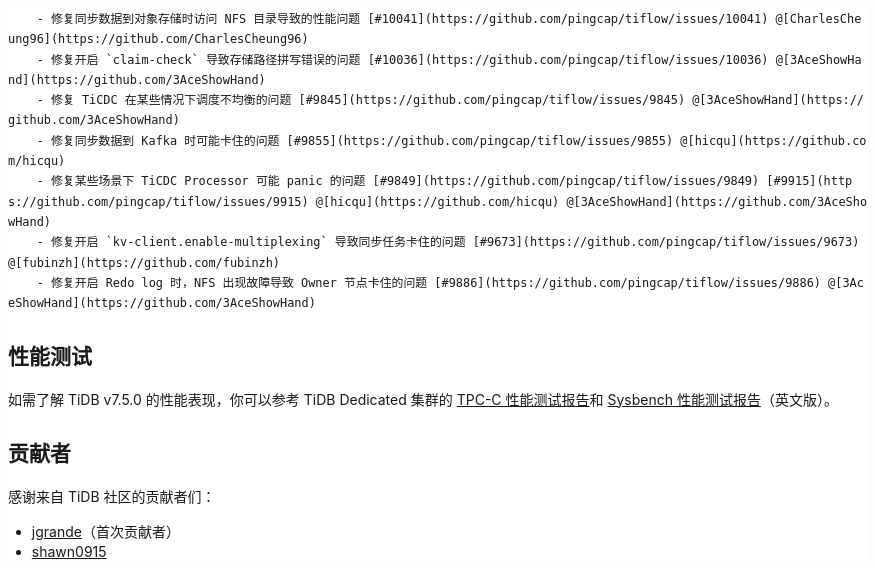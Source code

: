         - 修复同步数据到对象存储时访问 NFS 目录导致的性能问题 [#10041](https://github.com/pingcap/tiflow/issues/10041) @[CharlesCheung96](https://github.com/CharlesCheung96)
        - 修复开启 `claim-check` 导致存储路径拼写错误的问题 [#10036](https://github.com/pingcap/tiflow/issues/10036) @[3AceShowHand](https://github.com/3AceShowHand)
        - 修复 TiCDC 在某些情况下调度不均衡的问题 [#9845](https://github.com/pingcap/tiflow/issues/9845) @[3AceShowHand](https://github.com/3AceShowHand)
        - 修复同步数据到 Kafka 时可能卡住的问题 [#9855](https://github.com/pingcap/tiflow/issues/9855) @[hicqu](https://github.com/hicqu)
        - 修复某些场景下 TiCDC Processor 可能 panic 的问题 [#9849](https://github.com/pingcap/tiflow/issues/9849) [#9915](https://github.com/pingcap/tiflow/issues/9915) @[hicqu](https://github.com/hicqu) @[3AceShowHand](https://github.com/3AceShowHand)
        - 修复开启 `kv-client.enable-multiplexing` 导致同步任务卡住的问题 [#9673](https://github.com/pingcap/tiflow/issues/9673) @[fubinzh](https://github.com/fubinzh)
        - 修复开启 Redo log 时，NFS 出现故障导致 Owner 节点卡住的问题 [#9886](https://github.com/pingcap/tiflow/issues/9886) @[3AceShowHand](https://github.com/3AceShowHand)

## 性能测试

如需了解 TiDB v7.5.0 的性能表现，你可以参考 TiDB Dedicated 集群的 [TPC-C 性能测试报告](https://docs.pingcap.com/tidbcloud/v7.5.0-performance-benchmarking-with-tpcc)和 [Sysbench 性能测试报告](https://docs.pingcap.com/tidbcloud/v7.5.0-performance-benchmarking-with-sysbench)（英文版）。

## 贡献者

感谢来自 TiDB 社区的贡献者们：

- [jgrande](https://github.com/jgrande)（首次贡献者）
- [shawn0915](https://github.com/shawn0915)
